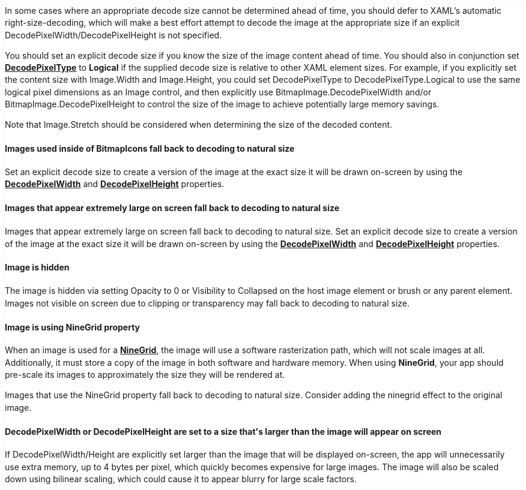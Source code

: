 In some cases where an appropriate decode size cannot be determined ahead of time, you should defer to XAML’s automatic right-size-decoding, which will make a best effort attempt to decode the image at the appropriate size if an explicit DecodePixelWidth/DecodePixelHeight is not specified.

You should set an explicit decode size if you know the size of the image content ahead of time. You should also in conjunction set [**DecodePixelType**](https://docs.microsoft.com/uwp/api/windows.ui.xaml.media.imaging.bitmapimage.decodepixeltype) to **Logical** if the supplied decode size is relative to other XAML element sizes. For example, if you explicitly set the content size with Image.Width and Image.Height, you could set DecodePixelType to DecodePixelType.Logical to use the same logical pixel dimensions as an Image control, and then explicitly use BitmapImage.DecodePixelWidth and/or BitmapImage.DecodePixelHeight to control the size of the image to achieve potentially large memory savings.

Note that Image.Stretch should be considered when determining the size of the decoded content.

#### Images used inside of BitmapIcons fall back to decoding to natural size 

Set an explicit decode size to create a version of the image at the exact size it will be drawn on-screen by using the [**DecodePixelWidth**](https://docs.microsoft.com/uwp/api/windows.ui.xaml.media.imaging.bitmapimage.decodepixelwidth) and [**DecodePixelHeight**](https://docs.microsoft.com/uwp/api/windows.ui.xaml.media.imaging.bitmapimage.decodepixelheight) properties.

#### Images that appear extremely large on screen fall back to decoding to natural size 

Images that appear extremely large on screen fall back to decoding to natural size. Set an explicit decode size to create a version of the image at the exact size it will be drawn on-screen by using the [**DecodePixelWidth**](https://docs.microsoft.com/uwp/api/windows.ui.xaml.media.imaging.bitmapimage.decodepixelwidth) and [**DecodePixelHeight**](https://docs.microsoft.com/uwp/api/windows.ui.xaml.media.imaging.bitmapimage.decodepixelheight) properties.

#### Image is hidden

The image is hidden via setting Opacity to 0 or Visibility to Collapsed on the host image element or brush or any parent element. Images not visible on screen due to clipping or transparency may fall back to decoding to natural size. 

#### Image is using NineGrid property

When an image is used for a [**NineGrid**](https://docs.microsoft.com/uwp/api/windows.ui.xaml.controls.image.ninegrid), the image will use a software rasterization path, which will not scale images at all. Additionally, it must store a copy of the image in both software and hardware memory. When using **NineGrid**, your app should pre-scale its images to approximately the size they will be rendered at.

Images that use the NineGrid property fall back to decoding to natural size. Consider adding the ninegrid effect to the original image.

#### DecodePixelWidth or DecodePixelHeight are set to a size that's larger than the image will appear on screen 

If DecodePixelWidth/Height are explicitly set larger than the image that will be displayed on-screen, the app will unnecessarily use extra memory, up to 4 bytes per pixel, which quickly becomes expensive for large images. The image will also be scaled down using bilinear scaling, which could cause it to appear blurry for large scale factors.
